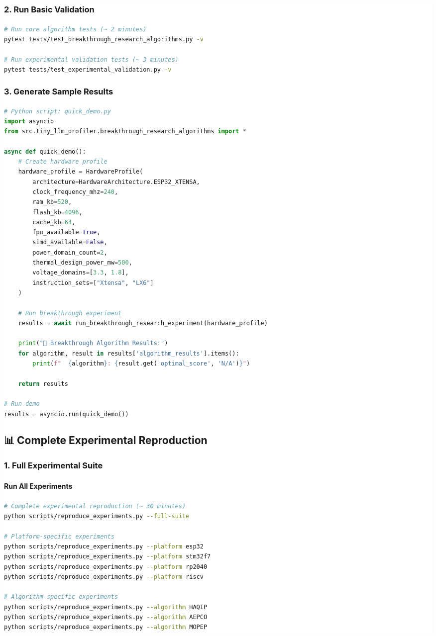 ### 2. Run Basic Validation
```bash
# Run core algorithm tests (~ 2 minutes)
pytest tests/test_breakthrough_research_algorithms.py -v

# Run experimental validation tests (~ 3 minutes)  
pytest tests/test_experimental_validation.py -v
```

### 3. Generate Sample Results
```python
# Python script: quick_demo.py
import asyncio
from src.tiny_llm_profiler.breakthrough_research_algorithms import *

async def quick_demo():
    # Create hardware profile
    hardware_profile = HardwareProfile(
        architecture=HardwareArchitecture.ESP32_XTENSA,
        clock_frequency_mhz=240,
        ram_kb=520,
        flash_kb=4096,
        cache_kb=64,
        fpu_available=True,
        simd_available=False,
        power_domain_count=2,
        thermal_design_power_mw=500,
        voltage_domains=[3.3, 1.8],
        instruction_sets=["Xtensa", "LX6"]
    )
    
    # Run breakthrough experiment
    results = await run_breakthrough_research_experiment(hardware_profile)
    
    print("🎉 Breakthrough Algorithm Results:")
    for algorithm, result in results['algorithm_results'].items():
        print(f"  {algorithm}: {result.get('optimal_score', 'N/A')}")
    
    return results

# Run demo
results = asyncio.run(quick_demo())
```

## 📊 Complete Experimental Reproduction

### 1. Full Experimental Suite

#### Run All Experiments
```bash
# Complete experimental reproduction (~ 30 minutes)
python scripts/reproduce_experiments.py --full-suite

# Platform-specific experiments
python scripts/reproduce_experiments.py --platform esp32
python scripts/reproduce_experiments.py --platform stm32f7
python scripts/reproduce_experiments.py --platform rp2040
python scripts/reproduce_experiments.py --platform riscv

# Algorithm-specific experiments
python scripts/reproduce_experiments.py --algorithm HAQIP
python scripts/reproduce_experiments.py --algorithm AEPCO  
python scripts/reproduce_experiments.py --algorithm MOPEP
```